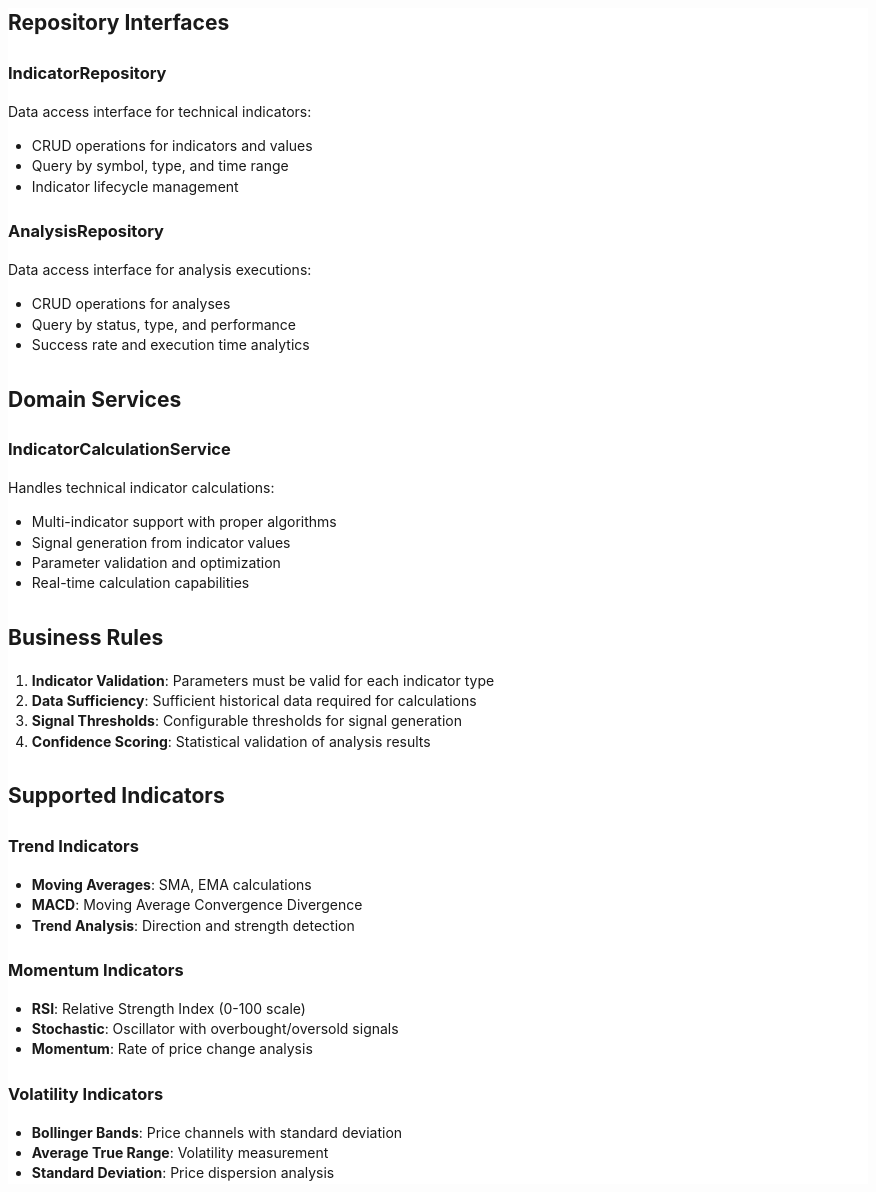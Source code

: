 ## Repository Interfaces

### IndicatorRepository
Data access interface for technical indicators:
- CRUD operations for indicators and values
- Query by symbol, type, and time range
- Indicator lifecycle management

### AnalysisRepository
Data access interface for analysis executions:
- CRUD operations for analyses
- Query by status, type, and performance
- Success rate and execution time analytics

## Domain Services

### IndicatorCalculationService
Handles technical indicator calculations:
- Multi-indicator support with proper algorithms
- Signal generation from indicator values
- Parameter validation and optimization
- Real-time calculation capabilities

## Business Rules

1. **Indicator Validation**: Parameters must be valid for each indicator type
2. **Data Sufficiency**: Sufficient historical data required for calculations
3. **Signal Thresholds**: Configurable thresholds for signal generation
4. **Confidence Scoring**: Statistical validation of analysis results

## Supported Indicators

### Trend Indicators
- **Moving Averages**: SMA, EMA calculations
- **MACD**: Moving Average Convergence Divergence
- **Trend Analysis**: Direction and strength detection

### Momentum Indicators
- **RSI**: Relative Strength Index (0-100 scale)
- **Stochastic**: Oscillator with overbought/oversold signals
- **Momentum**: Rate of price change analysis

### Volatility Indicators
- **Bollinger Bands**: Price channels with standard deviation
- **Average True Range**: Volatility measurement
- **Standard Deviation**: Price dispersion analysis
